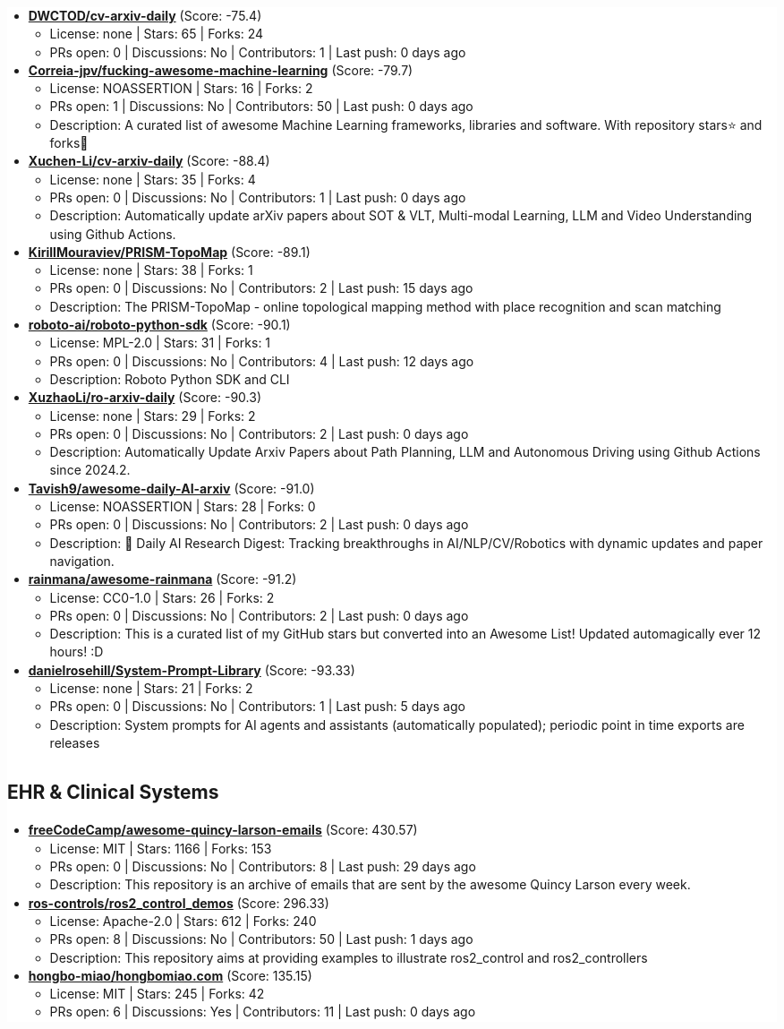 - **[DWCTOD/cv-arxiv-daily](https://github.com/DWCTOD/cv-arxiv-daily)** (Score: -75.4)
  - License: none | Stars: 65 | Forks: 24
  - PRs open: 0 | Discussions: No | Contributors: 1 | Last push: 0 days ago
- **[Correia-jpv/fucking-awesome-machine-learning](https://github.com/Correia-jpv/fucking-awesome-machine-learning)** (Score: -79.7)
  - License: NOASSERTION | Stars: 16 | Forks: 2
  - PRs open: 1 | Discussions: No | Contributors: 50 | Last push: 0 days ago
  - Description: A curated list of awesome Machine Learning frameworks, libraries and software. With repository stars⭐ and forks🍴
- **[Xuchen-Li/cv-arxiv-daily](https://github.com/Xuchen-Li/cv-arxiv-daily)** (Score: -88.4)
  - License: none | Stars: 35 | Forks: 4
  - PRs open: 0 | Discussions: No | Contributors: 1 | Last push: 0 days ago
  - Description: Automatically update arXiv papers about SOT & VLT,  Multi-modal Learning, LLM and Video Understanding using Github Actions.
- **[KirillMouraviev/PRISM-TopoMap](https://github.com/KirillMouraviev/PRISM-TopoMap)** (Score: -89.1)
  - License: none | Stars: 38 | Forks: 1
  - PRs open: 0 | Discussions: No | Contributors: 2 | Last push: 15 days ago
  - Description: The PRISM-TopoMap - online topological mapping method with place recognition and scan matching
- **[roboto-ai/roboto-python-sdk](https://github.com/roboto-ai/roboto-python-sdk)** (Score: -90.1)
  - License: MPL-2.0 | Stars: 31 | Forks: 1
  - PRs open: 0 | Discussions: No | Contributors: 4 | Last push: 12 days ago
  - Description: Roboto Python SDK and CLI
- **[XuzhaoLi/ro-arxiv-daily](https://github.com/XuzhaoLi/ro-arxiv-daily)** (Score: -90.3)
  - License: none | Stars: 29 | Forks: 2
  - PRs open: 0 | Discussions: No | Contributors: 2 | Last push: 0 days ago
  - Description: Automatically Update Arxiv Papers about Path Planning, LLM and Autonomous Driving using Github Actions since 2024.2.
- **[Tavish9/awesome-daily-AI-arxiv](https://github.com/Tavish9/awesome-daily-AI-arxiv)** (Score: -91.0)
  - License: NOASSERTION | Stars: 28 | Forks: 0
  - PRs open: 0 | Discussions: No | Contributors: 2 | Last push: 0 days ago
  - Description: 🚀 Daily AI Research Digest: Tracking breakthroughs in AI/NLP/CV/Robotics with dynamic updates and paper navigation.
- **[rainmana/awesome-rainmana](https://github.com/rainmana/awesome-rainmana)** (Score: -91.2)
  - License: CC0-1.0 | Stars: 26 | Forks: 2
  - PRs open: 0 | Discussions: No | Contributors: 2 | Last push: 0 days ago
  - Description: This is a curated list of my GitHub stars but converted into an Awesome List! Updated automagically ever 12 hours! :D
- **[danielrosehill/System-Prompt-Library](https://github.com/danielrosehill/System-Prompt-Library)** (Score: -93.33)
  - License: none | Stars: 21 | Forks: 2
  - PRs open: 0 | Discussions: No | Contributors: 1 | Last push: 5 days ago
  - Description: System prompts for AI agents and assistants (automatically populated); periodic point in time exports are releases

## EHR & Clinical Systems
- **[freeCodeCamp/awesome-quincy-larson-emails](https://github.com/freeCodeCamp/awesome-quincy-larson-emails)** (Score: 430.57)
  - License: MIT | Stars: 1166 | Forks: 153
  - PRs open: 0 | Discussions: No | Contributors: 8 | Last push: 29 days ago
  - Description: This repository is an archive of emails that are sent by the awesome Quincy Larson every week.
- **[ros-controls/ros2_control_demos](https://github.com/ros-controls/ros2_control_demos)** (Score: 296.33)
  - License: Apache-2.0 | Stars: 612 | Forks: 240
  - PRs open: 8 | Discussions: No | Contributors: 50 | Last push: 1 days ago
  - Description: This repository aims at providing examples to illustrate ros2_control and ros2_controllers
- **[hongbo-miao/hongbomiao.com](https://github.com/hongbo-miao/hongbomiao.com)** (Score: 135.15)
  - License: MIT | Stars: 245 | Forks: 42
  - PRs open: 6 | Discussions: Yes | Contributors: 11 | Last push: 0 days ago